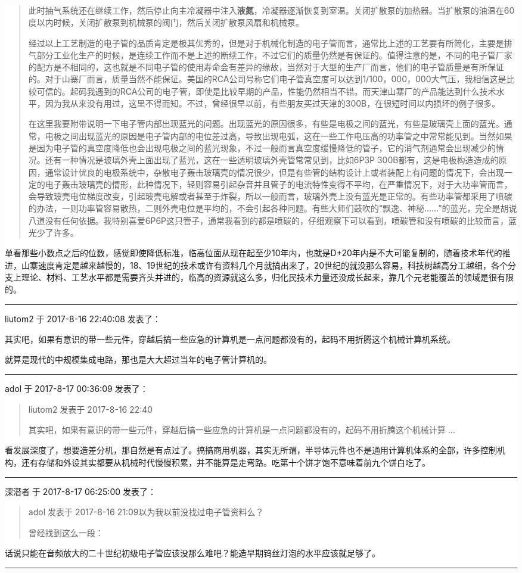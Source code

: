 > 
> 此时抽气系统还在继续工作，然后停止向主冷凝器中注入**液氮**，冷凝器逐渐恢复到室温。关闭扩散泵的加热器。当扩散泵的油温在60度以内时候，关闭扩散泵到机械泵的阀门，然后关闭扩散泵风扇和机械泵。
> 
> 经过以上工艺制造的电子管的品质肯定是极其优秀的，但是对于机械化制造的电子管而言，通常比上述的工艺要有所简化，主要是排气部分工业化生产的时候，是连续工作而不是上述的断续工作，不过它们的质量仍然是有保证的。值得注意的是，不同的电子管厂家的配方是不相同的，这也就是不同电子管的使用寿命会有差异的缘故，当然对于大型的生产厂而言，他们的电子管质量是有所保证的。对于山寨厂而言，质量当然不能保证。美国的RCA公司号称它们电子管真空度可以达到1/100，000，000大气压，我相信这是比较可信的。起码我遇到的RCA公司的电子管，即使是比较早期的产品，性能仍然相当不错。而天津山寨厂的产品能达到什么技术水平，因为我从来没有用过，这里不得而知。不过，曾经很早以前，有些朋友买过天津的300B，在很短时间以内损坏的例子很多。
> 
> 在这里我要附带说明一下电子管内部出现蓝光的问题。出现蓝光的原因很多，有些是电极之间的蓝光，有些是玻璃壳上面的蓝光。通常，电极之间出现蓝光的原因是电子管内部的电位差过高，导致出现电弧，这在一些工作电压高的功率管之中常常能见到。当然如果是因为电子管的真空度降低也会出现电极之间的蓝光现象，不过一般而言真空度缓慢降低的管子，它的消气剂通常会出现减少的情况。还有一种情况是玻璃外壳上面出现了蓝光，这在一些透明玻璃外壳管常常见到，比如6P3P 300B都有，这是电极构造造成的原因，通常设计优良的电极系统中，杂散电子轰击玻璃壳的情况很少，但是有些管的结构设计上或者装配上有问题的情况下，会出现一定的电子轰击玻璃壳的情形，此种情况下，轻则容易引起杂音并且管子的电流特性变得不平均，在严重情况下，对于大功率管而言，会导致玻壳电位梯度改变，引起玻壳电解或者甚至于炸裂，所以一般而言，玻璃外壳上没有蓝光是正常的。有些功率管都采用了喷碳的办法，一则功率管容易散热，二则外壳电位是平均的，不会引起各种问题。有些大师们鼓吹的“飘逸、神秘……”的蓝光，完全是胡说八道没有任何依据。我特别喜爱6P6P这只管子，通常我看到的都是喷碳的，仔细观察下可以看到，喷碳管和没有喷碳的比较而言，蓝光少了许多。



单看那些小数点之后的位数，感觉即使降低标准，临高位面从现在起至少10年内，也就是D+20年内是不大可能复制的，随着技术年代的推进，山寨速度肯定是越来越慢的，18、19世纪的技术或许有资料几个月就搞出来了，20世纪的就没那么容易，科技树越高分工越细，各个分支上理论、材料、工艺水平都是需要齐头并进的，临高的资源就这么多，归化民技术力量还没成长起来，靠几个元老能覆盖的领域是很有限的。

---------

liutom2 于 2017-8-16 22:40:08 发表了：

其实吧，如果有意识的带一些元件，穿越后搞一些应急的计算机是一点问题都没有的，起码不用折腾这个机械计算机系统。

就算是现代的中规模集成电路，那也是大大超过当年的电子管计算机的。

---------

adol 于 2017-8-17 00:36:09 发表了：

> liutom2 发表于 2017-8-16 22:40
> 
> 其实吧，如果有意识的带一些元件，穿越后搞一些应急的计算机是一点问题都没有的，起码不用折腾这个机械计算 ...



看发展深度了，想要造差分机，那自然是有点过了。搞搞商用机器，其实无所谓，半导体元件也不是通用计算机体系的全部，许多控制机构，还有存储和外设其实都要从机械时代慢慢积累，并不能算是走弯路。吃第十个饼才饱不意味着前九个饼白吃了。

---------

深潜者 于 2017-8-17 06:25:00 发表了：

> adol 发表于 2017-8-16 21:09以为我以前没找过电子管资料么？
> 
> 曾经找到这么一段：



话说只能在音频放大的二十世纪初级电子管应该没那么难吧？能造早期钨丝灯泡的水平应该就足够了。

---------

